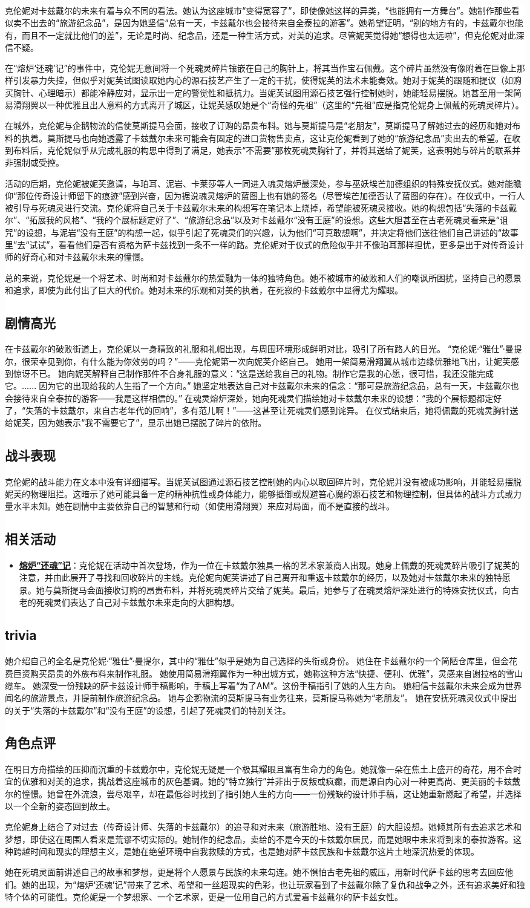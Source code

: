 克伦妮对卡兹戴尔的未来有着与众不同的看法。她认为这座城市“变得宽容了”，即使像她这样的异类，“也能拥有一方舞台”。她制作那些看似卖不出去的“旅游纪念品”，是因为她坚信“总有一天，卡兹戴尔也会接待来自全泰拉的游客”。她希望证明，“别的地方有的，卡兹戴尔也能有，而且不一定就比他们的差”，无论是时尚、纪念品，还是一种生活方式，对美的追求。尽管妮芙觉得她“想得也太远啦”，但克伦妮对此深信不疑。

在“熔炉‘还魂’记”的事件中，克伦妮无意间将一个死魂灵碎片镶嵌在自己的胸针上，将其当作宝石佩戴。这个碎片虽然没有像附着在巨像上那样引发暴力失控，但似乎对妮芙试图读取她内心的源石技艺产生了一定的干扰，使得妮芙的法术未能奏效。她对于妮芙的跟随和提议（如购买胸针、心理暗示）都能冷静应对，显示出一定的警觉性和抵抗力。当妮芙试图用源石技艺强行控制她时，她能轻易摆脱。她甚至用一架简易滑翔翼以一种优雅且出人意料的方式离开了城区，让妮芙感叹她是个“奇怪的先祖”（这里的“先祖”应是指克伦妮身上佩戴的死魂灵碎片）。

在城外，克伦妮与企鹅物流的信使莫斯提马会面，接收了订购的昂贵布料。她与莫斯提马是“老朋友”，莫斯提马了解她过去的经历和她对布料的执着。莫斯提马也向她透露了卡兹戴尔未来可能会有固定的进口货物售卖点，这让克伦妮看到了她的“旅游纪念品”卖出去的希望。在收到布料后，克伦妮似乎从完成礼服的构思中得到了满足，她表示“不需要”那枚死魂灵胸针了，并将其送给了妮芙，这表明她与碎片的联系并非强制或受控。

活动的后期，克伦妮被妮芙邀请，与珀耳、泥岩、卡莱莎等人一同进入魂灵熔炉最深处，参与巫妖埃芒加德组织的特殊安抚仪式。她对能瞻仰“那位传奇设计师留下的痕迹”感到兴奋，因为据说魂灵熔炉的蓝图上也有她的签名（尽管埃芒加德否认了蓝图的存在）。在仪式中，一行人被引导与死魂灵进行交流。克伦妮将自己关于卡兹戴尔未来的构想写在笔记本上烧掉，希望能被死魂灵接收。她的构想包括“失落的卡兹戴尔”、“拓展我的风格”、“我的个展标题定好了”、“旅游纪念品”以及对卡兹戴尔“没有王庭”的设想。这些大胆甚至在古老死魂灵看来是“诅咒”的设想，与泥岩“没有王庭”的构想一起，似乎引起了死魂灵们的兴趣，认为他们“可真敢想啊”，并决定将他们送往他们自己讲述的“故事里”去“试试”，看看他们是否有资格为萨卡兹找到一条不一样的路。克伦妮对于仪式的危险似乎并不像珀耳那样担忧，更多是出于对传奇设计师的好奇心和对卡兹戴尔未来的憧憬。

总的来说，克伦妮是一个将艺术、时尚和对卡兹戴尔的热爱融为一体的独特角色。她不被城市的破败和人们的嘲讽所困扰，坚持自己的愿景和追求，即使为此付出了巨大的代价。她对未来的乐观和对美的执着，在死寂的卡兹戴尔中显得尤为耀眼。
## 剧情高光
在卡兹戴尔的破败街道上，克伦妮以一身精致的礼服和礼帽出现，与周围环境形成鲜明对比，吸引了所有路人的目光。
“克伦妮·“雅仕”·曼提尔，很荣幸见到你，有什么能为你效劳的吗？”——克伦妮第一次向妮芙介绍自己。
她用一架简易滑翔翼从城市边缘优雅地飞出，让妮芙感到惊讶不已。
她向妮芙解释自己制作那件不合身礼服的意义：“这是送给我自己的礼物。制作它是我的心愿，很可惜，我还没能完成它。...... 因为它的出现给我的人生指了一个方向。”
她坚定地表达自己对卡兹戴尔未来的信念：“那可是旅游纪念品，总有一天，卡兹戴尔也会接待来自全泰拉的游客——我是这样相信的。”
在魂灵熔炉深处，她向死魂灵们描绘她对卡兹戴尔未来的设想：“我的个展标题都定好了，“失落的卡兹戴尔，来自古老年代的回响”，多有范儿啊！”——这甚至让死魂灵们感到诧异。
在仪式结束后，她将佩戴的死魂灵胸针送给妮芙，因为她表示“我不需要它了”，显示出她已摆脱了碎片的依附。
## 战斗表现
克伦妮的战斗能力在文本中没有详细描写。当妮芙试图通过源石技艺控制她的内心以取回碎片时，克伦妮并没有被成功影响，并能轻易摆脱妮芙的物理阻拦。这暗示了她可能具备一定的精神抗性或身体能力，能够抵御或规避笞心魔的源石技艺和物理控制，但具体的战斗方式或力量水平未知。她在剧情中主要依靠自己的智慧和行动（如使用滑翔翼）来应对局面，而不是直接的战斗。
## 相关活动
-   **[熔炉“还魂”记](../stories/act17mini.md)**：克伦妮在活动中首次登场，作为一位在卡兹戴尔独具一格的艺术家兼商人出现。她身上佩戴的死魂灵碎片吸引了妮芙的注意，并由此展开了寻找和回收碎片的主线。克伦妮向妮芙讲述了自己离开和重返卡兹戴尔的经历，以及她对卡兹戴尔未来的独特愿景。她与莫斯提马会面接收订购的昂贵布料，并将死魂灵碎片交给了妮芙。最后，她参与了在魂灵熔炉深处进行的特殊安抚仪式，向古老的死魂灵们表达了自己对卡兹戴尔未来走向的大胆构想。
## trivia
她介绍自己的全名是克伦妮·“雅仕”·曼提尔，其中的“雅仕”似乎是她为自己选择的头衔或身份。
她住在卡兹戴尔的一个简陋仓库里，但会花费巨资购买昂贵的外族布料来制作礼服。
她使用简易滑翔翼作为一种出城方式，她称这种方法“快捷、便利、优雅”，灵感来自谢拉格的雪山缆车。
她深受一份残缺的萨卡兹设计师手稿影响，手稿上写着“为了AM”。这份手稿指引了她的人生方向。
她相信卡兹戴尔未来会成为世界闻名的旅游景点，并提前制作旅游纪念品。
她与企鹅物流的莫斯提马有业务往来，莫斯提马称她为“老朋友”。
她在安抚死魂灵仪式中提出的关于“失落的卡兹戴尔”和“没有王庭”的设想，引起了死魂灵们的特别关注。
## 角色点评
在明日方舟描绘的压抑而沉重的卡兹戴尔中，克伦妮无疑是一个极其耀眼且富有生命力的角色。她就像一朵在焦土上盛开的奇花，用不合时宜的优雅和对美的追求，挑战着这座城市的灰色基调。她的“特立独行”并非出于反叛或疯癫，而是源自内心对一种更高尚、更美丽的卡兹戴尔的憧憬。她曾在外流浪，尝尽艰辛，却在最低谷时找到了指引她人生的方向——一份残缺的设计师手稿，这让她重新燃起了希望，并选择以一个全新的姿态回到故土。

克伦妮身上结合了对过去（传奇设计师、失落的卡兹戴尔）的追寻和对未来（旅游胜地、没有王庭）的大胆设想。她倾其所有去追求艺术和梦想，即使这在周围人看来是荒谬不切实际的。她制作的纪念品，卖给的不是今天的卡兹戴尔居民，而是她眼中未来将到来的泰拉游客。这种跨越时间和现实的理想主义，是她在绝望环境中自我救赎的方式，也是她对萨卡兹民族和卡兹戴尔这片土地深沉热爱的体现。

她在死魂灵面前讲述自己的故事和梦想，更是将个人愿景与民族的未来勾连。她不惧怕古老先祖的威压，用新时代萨卡兹的思考去回应他们。她的出现，为“熔炉‘还魂’记”带来了艺术、希望和一丝超现实的色彩，也让玩家看到了卡兹戴尔除了复仇和战争之外，还有追求美好和独特个体的可能性。克伦妮是一个梦想家、一个艺术家，更是一位用自己的方式爱着卡兹戴尔的萨卡兹女性。